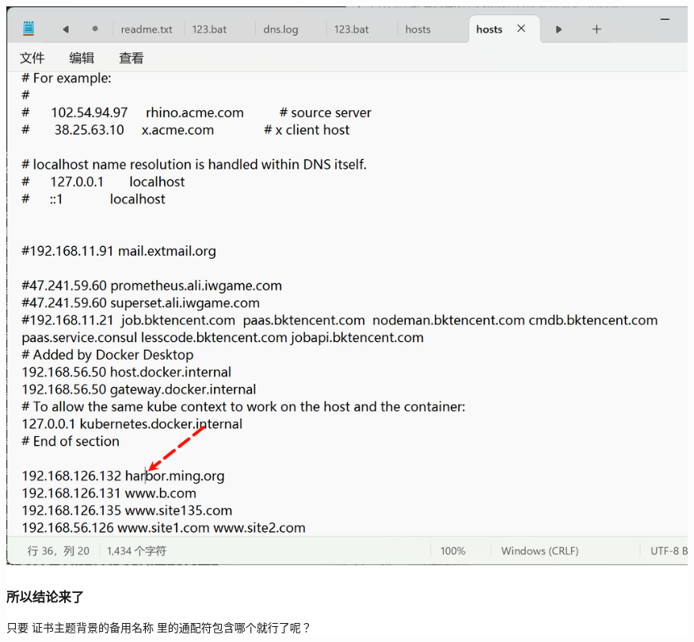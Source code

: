 ![image-20240704171703465](7.Docker私有仓库的安全加密HTTPS实现.assets/image-20240704171703465.png)







### 所以结论来了



只要 证书主题背景的备用名称 里的通配符包含哪个就行了呢？
